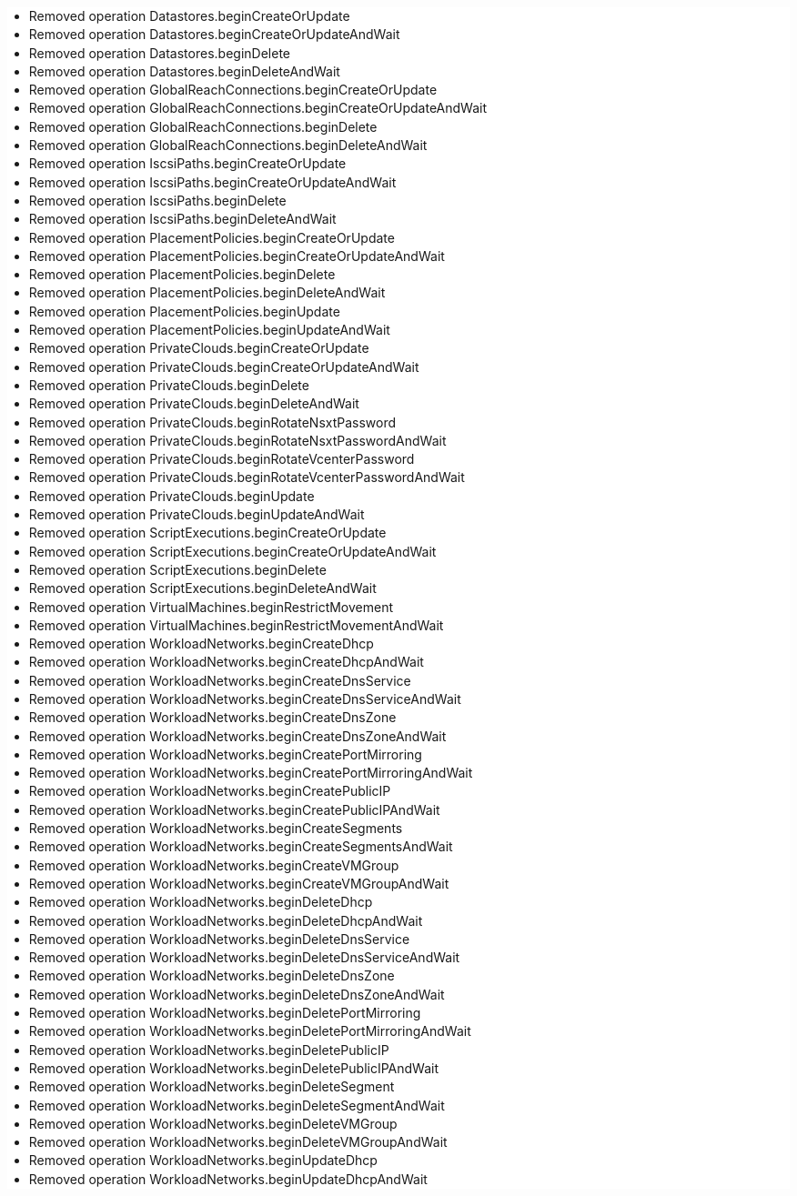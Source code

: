   - Removed operation Datastores.beginCreateOrUpdate
  - Removed operation Datastores.beginCreateOrUpdateAndWait
  - Removed operation Datastores.beginDelete
  - Removed operation Datastores.beginDeleteAndWait
  - Removed operation GlobalReachConnections.beginCreateOrUpdate
  - Removed operation GlobalReachConnections.beginCreateOrUpdateAndWait
  - Removed operation GlobalReachConnections.beginDelete
  - Removed operation GlobalReachConnections.beginDeleteAndWait
  - Removed operation IscsiPaths.beginCreateOrUpdate
  - Removed operation IscsiPaths.beginCreateOrUpdateAndWait
  - Removed operation IscsiPaths.beginDelete
  - Removed operation IscsiPaths.beginDeleteAndWait
  - Removed operation PlacementPolicies.beginCreateOrUpdate
  - Removed operation PlacementPolicies.beginCreateOrUpdateAndWait
  - Removed operation PlacementPolicies.beginDelete
  - Removed operation PlacementPolicies.beginDeleteAndWait
  - Removed operation PlacementPolicies.beginUpdate
  - Removed operation PlacementPolicies.beginUpdateAndWait
  - Removed operation PrivateClouds.beginCreateOrUpdate
  - Removed operation PrivateClouds.beginCreateOrUpdateAndWait
  - Removed operation PrivateClouds.beginDelete
  - Removed operation PrivateClouds.beginDeleteAndWait
  - Removed operation PrivateClouds.beginRotateNsxtPassword
  - Removed operation PrivateClouds.beginRotateNsxtPasswordAndWait
  - Removed operation PrivateClouds.beginRotateVcenterPassword
  - Removed operation PrivateClouds.beginRotateVcenterPasswordAndWait
  - Removed operation PrivateClouds.beginUpdate
  - Removed operation PrivateClouds.beginUpdateAndWait
  - Removed operation ScriptExecutions.beginCreateOrUpdate
  - Removed operation ScriptExecutions.beginCreateOrUpdateAndWait
  - Removed operation ScriptExecutions.beginDelete
  - Removed operation ScriptExecutions.beginDeleteAndWait
  - Removed operation VirtualMachines.beginRestrictMovement
  - Removed operation VirtualMachines.beginRestrictMovementAndWait
  - Removed operation WorkloadNetworks.beginCreateDhcp
  - Removed operation WorkloadNetworks.beginCreateDhcpAndWait
  - Removed operation WorkloadNetworks.beginCreateDnsService
  - Removed operation WorkloadNetworks.beginCreateDnsServiceAndWait
  - Removed operation WorkloadNetworks.beginCreateDnsZone
  - Removed operation WorkloadNetworks.beginCreateDnsZoneAndWait
  - Removed operation WorkloadNetworks.beginCreatePortMirroring
  - Removed operation WorkloadNetworks.beginCreatePortMirroringAndWait
  - Removed operation WorkloadNetworks.beginCreatePublicIP
  - Removed operation WorkloadNetworks.beginCreatePublicIPAndWait
  - Removed operation WorkloadNetworks.beginCreateSegments
  - Removed operation WorkloadNetworks.beginCreateSegmentsAndWait
  - Removed operation WorkloadNetworks.beginCreateVMGroup
  - Removed operation WorkloadNetworks.beginCreateVMGroupAndWait
  - Removed operation WorkloadNetworks.beginDeleteDhcp
  - Removed operation WorkloadNetworks.beginDeleteDhcpAndWait
  - Removed operation WorkloadNetworks.beginDeleteDnsService
  - Removed operation WorkloadNetworks.beginDeleteDnsServiceAndWait
  - Removed operation WorkloadNetworks.beginDeleteDnsZone
  - Removed operation WorkloadNetworks.beginDeleteDnsZoneAndWait
  - Removed operation WorkloadNetworks.beginDeletePortMirroring
  - Removed operation WorkloadNetworks.beginDeletePortMirroringAndWait
  - Removed operation WorkloadNetworks.beginDeletePublicIP
  - Removed operation WorkloadNetworks.beginDeletePublicIPAndWait
  - Removed operation WorkloadNetworks.beginDeleteSegment
  - Removed operation WorkloadNetworks.beginDeleteSegmentAndWait
  - Removed operation WorkloadNetworks.beginDeleteVMGroup
  - Removed operation WorkloadNetworks.beginDeleteVMGroupAndWait
  - Removed operation WorkloadNetworks.beginUpdateDhcp
  - Removed operation WorkloadNetworks.beginUpdateDhcpAndWait